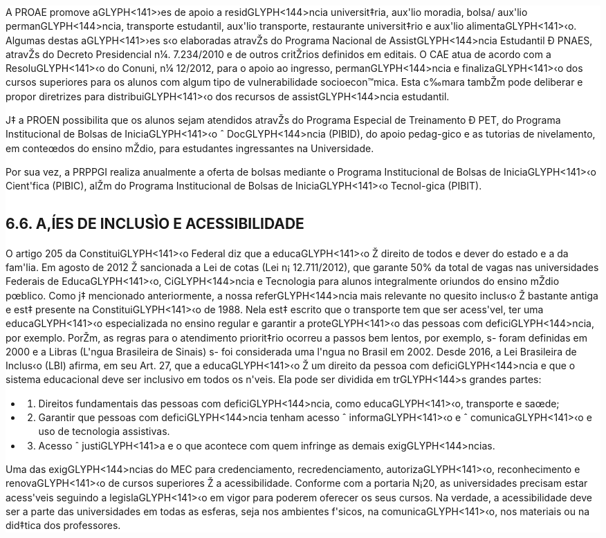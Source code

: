 A PROAE promove aGLYPH&lt;141&gt;›es de apoio a residGLYPH&lt;144&gt;ncia universit‡ria, aux'lio moradia, bolsa/ aux'lio  permanGLYPH&lt;144&gt;ncia, transporte  estudantil,  aux'lio  transporte,  restaurante  universit‡rio  e aux'lio alimentaGLYPH&lt;141&gt;‹o. Algumas destas aGLYPH&lt;141&gt;›es s‹o elaboradas atravŽs do Programa Nacional de AssistGLYPH&lt;144&gt;ncia Estudantil Ð PNAES, atravŽs do Decreto Presidencial n¼. 7.234/2010 e de outros critŽrios definidos em editais. O CAE atua de acordo com a ResoluGLYPH&lt;141&gt;‹o do Conuni, n¼ 12/2012, para o apoio ao ingresso, permanGLYPH&lt;144&gt;ncia e finalizaGLYPH&lt;141&gt;‹o dos cursos superiores para os alunos com algum tipo de vulnerabilidade socioecon™mica. Esta c‰mara tambŽm pode deliberar e propor diretrizes para distribuiGLYPH&lt;141&gt;‹o dos recursos de assistGLYPH&lt;144&gt;ncia estudantil.

J‡ a PROEN possibilita  que os alunos sejam atendidos atravŽs do  Programa Especial de  Treinamento  Ð  PET, do  Programa  Institucional  de  Bolsas  de  IniciaGLYPH&lt;141&gt;‹o  ˆ  DocGLYPH&lt;144&gt;ncia (PIBID), do apoio pedag-gico e as tutorias de nivelamento, em conteœdos do ensino mŽdio, para estudantes ingressantes na Universidade.

Por   sua vez, a PRPPGI realiza anualmente a oferta de bolsas mediante o Programa Institucional  de  Bolsas  de  IniciaGLYPH&lt;141&gt;‹o  Cient'fica  (PIBIC),  alŽm  do  Programa  Institucional  de Bolsas de IniciaGLYPH&lt;141&gt;‹o Tecnol-gica (PIBIT).

## 6.6. A,ÍES DE INCLUSÌO E ACESSIBILIDADE

O artigo 205 da ConstituiGLYPH&lt;141&gt;‹o Federal diz que a educaGLYPH&lt;141&gt;‹o Ž direito de todos e dever do estado e a da fam'lia. Em agosto de 2012 Ž sancionada a Lei de cotas (Lei n¡ 12.711/2012), que  garante  50%  da  total  de  vagas  nas  universidades  Federais  de  EducaGLYPH&lt;141&gt;‹o,  CiGLYPH&lt;144&gt;ncia  e Tecnologia para alunos integralmente oriundos do ensino mŽdio pœblico. Como  j‡ mencionado anteriormente, a nossa referGLYPH&lt;144&gt;ncia mais relevante no quesito inclus‹o Ž bastante antiga e est‡ presente na ConstituiGLYPH&lt;141&gt;‹o de 1988. Nela est‡ escrito que o transporte tem que ser acess'vel, ter uma educaGLYPH&lt;141&gt;‹o especializada no ensino regular e garantir a proteGLYPH&lt;141&gt;‹o das pessoas com  deficiGLYPH&lt;144&gt;ncia,  por  exemplo.  PorŽm,  as  regras  para  o  atendimento  priorit‡rio  ocorreu  a passos bem lentos, por exemplo, s- foram definidas em 2000 e a Libras (L'ngua Brasileira de Sinais)  s-  foi  considerada  uma  l'ngua  no  Brasil  em  2002.  Desde  2016,  a  Lei  Brasileira  de Inclus‹o (LBI) afirma, em seu Art. 27, que a educaGLYPH&lt;141&gt;‹o Ž um direito da pessoa com deficiGLYPH&lt;144&gt;ncia e que o sistema educacional deve ser inclusivo em todos os n'veis. Ela pode ser dividida em trGLYPH&lt;144&gt;s grandes partes:

- 1. Direitos fundamentais das pessoas com deficiGLYPH&lt;144&gt;ncia, como educaGLYPH&lt;141&gt;‹o, transporte e saœde;
- 2. Garantir  que  pessoas  com  deficiGLYPH&lt;144&gt;ncia tenham  acesso  ˆ  informaGLYPH&lt;141&gt;‹o e ˆ comunicaGLYPH&lt;141&gt;‹o e uso de tecnologia assistivas.
- 3. Acesso ˆ justiGLYPH&lt;141&gt;a e o que acontece com quem infringe as demais exigGLYPH&lt;144&gt;ncias.

Uma  das  exigGLYPH&lt;144&gt;ncias  do  MEC  para  credenciamento,  recredenciamento,  autorizaGLYPH&lt;141&gt;‹o, reconhecimento e renovaGLYPH&lt;141&gt;‹o de cursos superiores Ž a acessibilidade. Conforme com a portaria N¡20,  as  universidades  precisam  estar  acess'veis  seguindo  a  legislaGLYPH&lt;141&gt;‹o  em  vigor  para poderem  oferecer  os  seus  cursos.  Na  verdade,  a  acessibilidade  deve  ser  a  parte  das universidades em todas as esferas, seja nos ambientes f'sicos, na comunicaGLYPH&lt;141&gt;‹o, nos materiais ou na did‡tica dos professores.

